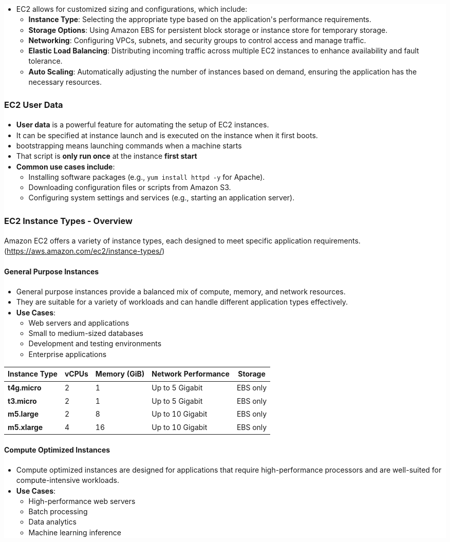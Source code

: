 - EC2 allows for customized sizing and configurations, which include:
  - **Instance Type**: Selecting the appropriate type based on the application's performance requirements.
  - **Storage Options**: Using Amazon EBS for persistent block storage or instance store for temporary storage.
  - **Networking**: Configuring VPCs, subnets, and security groups to control access and manage traffic.
  - **Elastic Load Balancing**: Distributing incoming traffic across multiple EC2 instances to enhance availability and fault tolerance.
  - **Auto Scaling**: Automatically adjusting the number of instances based on demand, ensuring the application has the necessary resources.

### EC2 User Data

- **User data** is a powerful feature for automating the setup of EC2 instances.
- It can be specified at instance launch and is executed on the instance when it first boots.
- bootstrapping means launching commands when a machine starts
- That script is **only run once** at the instance **first start**
- **Common use cases include**:
  - Installing software packages (e.g., `yum install httpd -y` for Apache).
  - Downloading configuration files or scripts from Amazon S3.
  - Configuring system settings and services (e.g., starting an application server).

### EC2 Instance Types - Overview

Amazon EC2 offers a variety of instance types, each designed to meet specific application requirements.(<https://aws.amazon.com/ec2/instance-types/>)

#### General Purpose Instances

- General purpose instances provide a balanced mix of compute, memory, and network resources.
- They are suitable for a variety of workloads and can handle different application types effectively.
- **Use Cases**:
  - Web servers and applications
  - Small to medium-sized databases
  - Development and testing environments
  - Enterprise applications

| **Instance Type** | **vCPUs** | **Memory (GiB)** | **Network Performance** | **Storage** |
| ----------------- | --------- | ---------------- | ----------------------- | ----------- |
| **t4g.micro**     | 2         | 1                | Up to 5 Gigabit         | EBS only    |
| **t3.micro**      | 2         | 1                | Up to 5 Gigabit         | EBS only    |
| **m5.large**      | 2         | 8                | Up to 10 Gigabit        | EBS only    |
| **m5.xlarge**     | 4         | 16               | Up to 10 Gigabit        | EBS only    |

#### Compute Optimized Instances

- Compute optimized instances are designed for applications that require high-performance processors and are well-suited for compute-intensive workloads.
- **Use Cases**:
  - High-performance web servers
  - Batch processing
  - Data analytics
  - Machine learning inference
